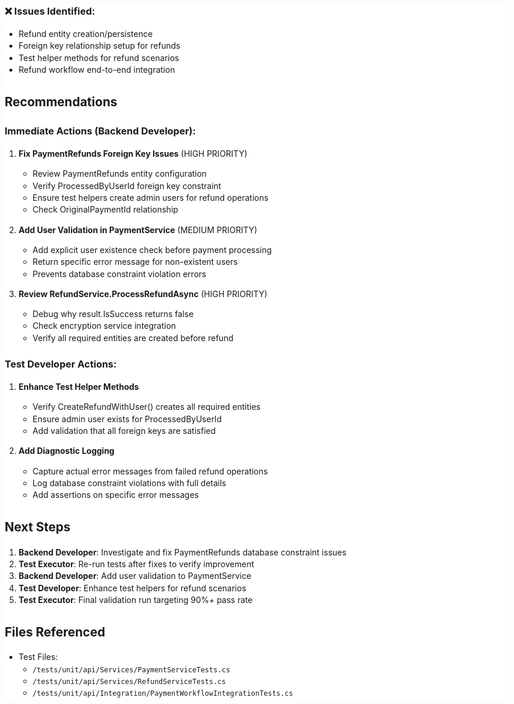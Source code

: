 ### ❌ Issues Identified:
- Refund entity creation/persistence
- Foreign key relationship setup for refunds
- Test helper methods for refund scenarios
- Refund workflow end-to-end integration

## Recommendations

### Immediate Actions (Backend Developer):

1. **Fix PaymentRefunds Foreign Key Issues** (HIGH PRIORITY)
   - Review PaymentRefunds entity configuration
   - Verify ProcessedByUserId foreign key constraint
   - Ensure test helpers create admin users for refund operations
   - Check OriginalPaymentId relationship

2. **Add User Validation in PaymentService** (MEDIUM PRIORITY)
   - Add explicit user existence check before payment processing
   - Return specific error message for non-existent users
   - Prevents database constraint violation errors

3. **Review RefundService.ProcessRefundAsync** (HIGH PRIORITY)
   - Debug why result.IsSuccess returns false
   - Check encryption service integration
   - Verify all required entities are created before refund

### Test Developer Actions:

1. **Enhance Test Helper Methods**
   - Verify CreateRefundWithUser() creates all required entities
   - Ensure admin user exists for ProcessedByUserId
   - Add validation that all foreign keys are satisfied

2. **Add Diagnostic Logging**
   - Capture actual error messages from failed refund operations
   - Log database constraint violations with full details
   - Add assertions on specific error messages

## Next Steps

1. **Backend Developer**: Investigate and fix PaymentRefunds database constraint issues
2. **Test Executor**: Re-run tests after fixes to verify improvement
3. **Backend Developer**: Add user validation to PaymentService
4. **Test Developer**: Enhance test helpers for refund scenarios
5. **Test Executor**: Final validation run targeting 90%+ pass rate

## Files Referenced

- Test Files:
  - `/tests/unit/api/Services/PaymentServiceTests.cs`
  - `/tests/unit/api/Services/RefundServiceTests.cs`
  - `/tests/unit/api/Integration/PaymentWorkflowIntegrationTests.cs`
